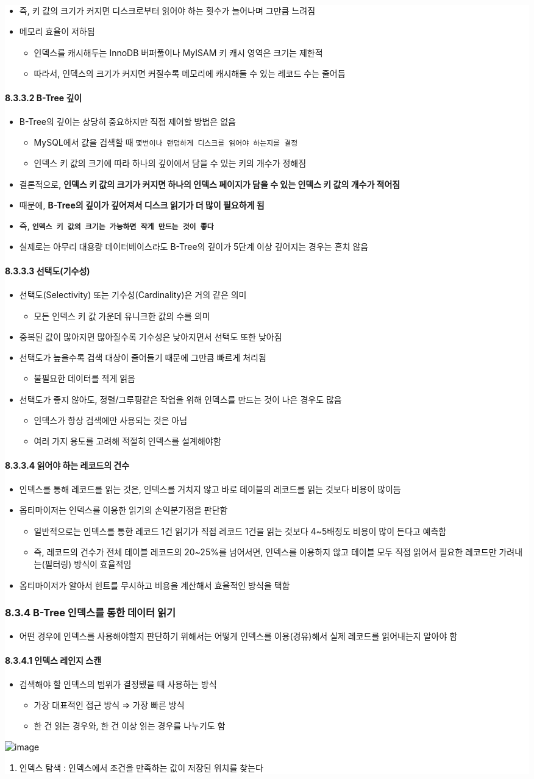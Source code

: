   - 즉, 키 값의 크기가 커지면 디스크로부터 읽어야 하는 횟수가 늘어나며 그만큼 느려짐

  - 메모리 효율이 저하됨
    - 인덱스를 캐시해두는 InnoDB 버퍼풀이나 MyISAM 키 캐시 영역은 크기는 제한적
  
    - 따라서, 인덱스의 크기가 커지면 커질수록 메모리에 캐시해둘 수 있는 레코드 수는 줄어듬

#### 8.3.3.2 B-Tree 깊이
- B-Tree의 깊이는 상당히 중요하지만 직접 제어할 방법은 없음
  - MySQL에서 값을 검색할 때 `몇번이나 랜덤하게 디스크를 읽어야 하는지를 결정`

  - 인덱스 키 값의 크기에 따라 하나의 깊이에서 담을 수 있는 키의 개수가 정해짐

- 결론적으로, **인덱스 키 값의 크기가 커지면 하나의 인덱스 페이지가 담을 수 있는 인덱스 키 값의 개수가 적어짐**

- 때문에, **B-Tree의 깊이가 깊어져서 디스크 읽기가 더 많이 필요하게 됨**

- 즉, **`인덱스 키 값의 크기는 가능하면 작게 만드는 것이 좋다`**

- 실제로는 아무리 대용량 데이터베이스라도 B-Tree의 깊이가 5단계 이상 깊어지는 경우는 흔치 않음

#### 8.3.3.3 선택도(기수성)
- 선택도(Selectivity) 또는 기수성(Cardinality)은 거의 같은 의미
  - 모든 인덱스 키 값 가운데 유니크한 값의 수를 의미

- 중복된 값이 많아지면 많아질수록 기수성은 낮아지면서 선택도 또한 낮아짐
  
- 선택도가 높을수록 검색 대상이 줄어들기 때문에 그만큼 빠르게 처리됨
  - 불필요한 데이터를 적게 읽음 

- 선택도가 좋지 않아도, 정렬/그루핑같은 작업을 위해 인덱스를 만드는 것이 나은 경우도 많음
  - 인덱스가 항상 검색에만 사용되는 것은 아님
  
  - 여러 가지 용도를 고려해 적절히 인덱스를 설계해야함

#### 8.3.3.4 읽어야 하는 레코드의 건수
- 인덱스를 통해 레코드를 읽는 것은, 인덱스를 거치지 않고 바로 테이블의 레코드를 읽는 것보다 비용이 많이듬

- 옵티마이저는 인덱스를 이용한 읽기의 손익분기점을 판단함

  - 일반적으로는 인덱스를 통한 레코드 1건 읽기가 직접 레코드 1건을 읽는 것보다 4~5배정도 비용이 많이 든다고 예측함

  - 즉, 레코드의 건수가 전체 테이블 레코드의 20~25%를 넘어서면, 인덱스를 이용하지 않고 테이블 모두 직접 읽어서 필요한 레코드만 가려내는(필터링) 방식이 효율적임

- 옵티마이저가 알아서 힌트를 무시하고 비용을 계산해서 효율적인 방식을 택함

### 8.3.4 B-Tree 인덱스를 통한 데이터 읽기
- 어떤 경우에 인덱스를 사용해야할지 판단하기 위해서는 어떻게 인덱스를 이용(경유)해서 실제 레코드를 읽어내는지 알아야 함

#### 8.3.4.1 인덱스 레인지 스캔
- 검색해야 할 인덱스의 범위가 결정됐을 때 사용하는 방식
  - 가장 대표적인 접근 방식 ⇒ 가장 빠른 방식

  - 한 건 읽는 경우와, 한 건 이상 읽는 경우를 나누기도 함 

![image](https://github.com/Deep-Dive-Study/real-my-sql/assets/99165624/5cec983f-17ae-4ac2-b39b-597700631aed)

1. 인덱스 탐색 : 인덱스에서 조건을 만족하는 값이 저장된 위치를 찾는다
